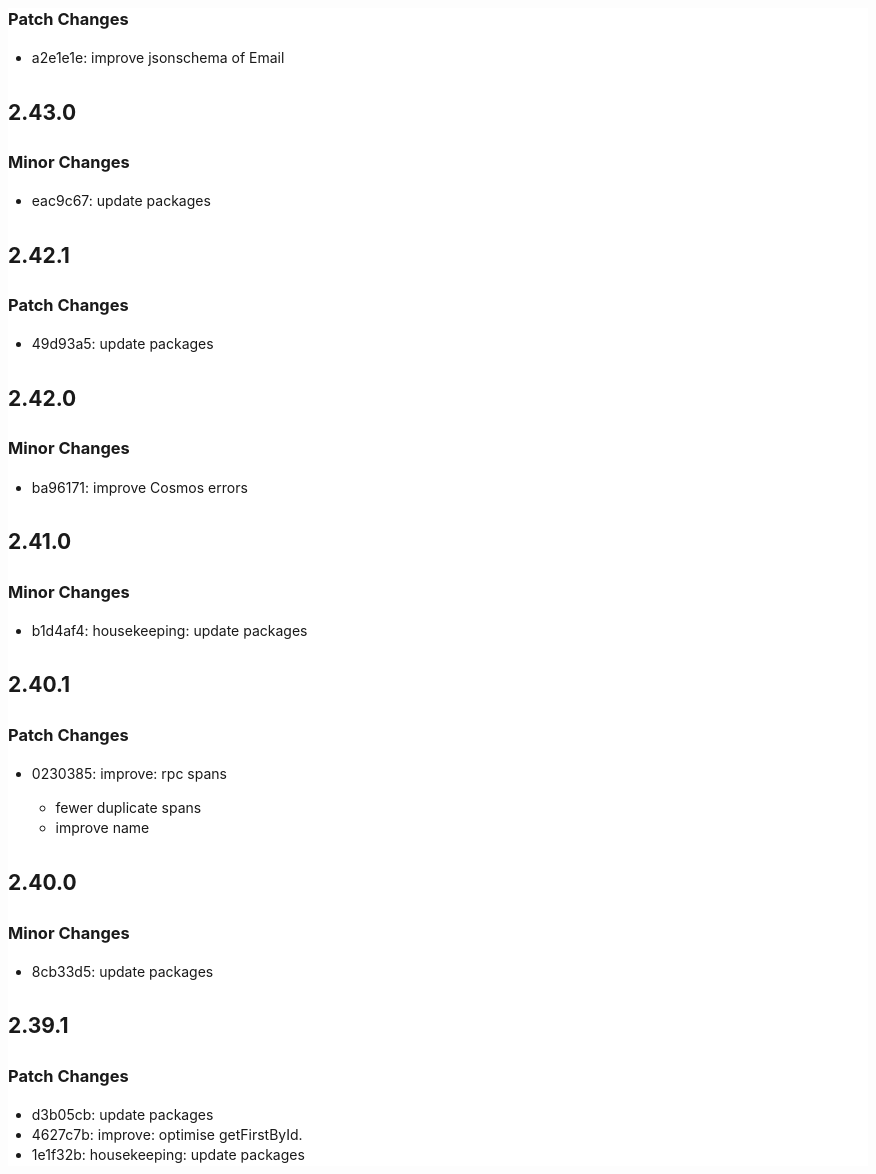 ### Patch Changes

- a2e1e1e: improve jsonschema of Email

## 2.43.0

### Minor Changes

- eac9c67: update packages

## 2.42.1

### Patch Changes

- 49d93a5: update packages

## 2.42.0

### Minor Changes

- ba96171: improve Cosmos errors

## 2.41.0

### Minor Changes

- b1d4af4: housekeeping: update packages

## 2.40.1

### Patch Changes

- 0230385: improve: rpc spans

  - fewer duplicate spans
  - improve name

## 2.40.0

### Minor Changes

- 8cb33d5: update packages

## 2.39.1

### Patch Changes

- d3b05cb: update packages
- 4627c7b: improve: optimise getFirstById.
- 1e1f32b: housekeeping: update packages
